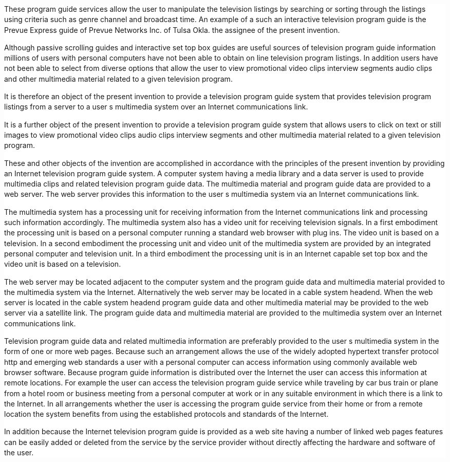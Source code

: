These program guide services allow the user to manipulate the television listings by searching or sorting through the listings using criteria such as genre channel and broadcast time. An example of a such an interactive television program guide is the Prevue Express guide of Prevue Networks Inc. of Tulsa Okla. the assignee of the present invention.

Although passive scrolling guides and interactive set top box guides are useful sources of television program guide information millions of users with personal computers have not been able to obtain on line television program listings. In addition users have not been able to select from diverse options that allow the user to view promotional video clips interview segments audio clips and other multimedia material related to a given television program.

It is therefore an object of the present invention to provide a television program guide system that provides television program listings from a server to a user s multimedia system over an Internet communications link.

It is a further object of the present invention to provide a television program guide system that allows users to click on text or still images to view promotional video clips audio clips interview segments and other multimedia material related to a given television program.

These and other objects of the invention are accomplished in accordance with the principles of the present invention by providing an Internet television program guide system. A computer system having a media library and a data server is used to provide multimedia clips and related television program guide data. The multimedia material and program guide data are provided to a web server. The web server provides this information to the user s multimedia system via an Internet communications link.

The multimedia system has a processing unit for receiving information from the Internet communications link and processing such information accordingly. The multimedia system also has a video unit for receiving television signals. In a first embodiment the processing unit is based on a personal computer running a standard web browser with plug ins. The video unit is based on a television. In a second embodiment the processing unit and video unit of the multimedia system are provided by an integrated personal computer and television unit. In a third embodiment the processing unit is in an Internet capable set top box and the video unit is based on a television.

The web server may be located adjacent to the computer system and the program guide data and multimedia material provided to the multimedia system via the Internet. Alternatively the web server may be located in a cable system headend. When the web server is located in the cable system headend program guide data and other multimedia material may be provided to the web server via a satellite link. The program guide data and multimedia material are provided to the multimedia system over an Internet communications link.

Television program guide data and related multimedia information are preferably provided to the user s multimedia system in the form of one or more web pages. Because such an arrangement allows the use of the widely adopted hypertext transfer protocol http and emerging web standards a user with a personal computer can access information using commonly available web browser software. Because program guide information is distributed over the Internet the user can access this information at remote locations. For example the user can access the television program guide service while traveling by car bus train or plane from a hotel room or business meeting from a personal computer at work or in any suitable environment in which there is a link to the Internet. In all arrangements whether the user is accessing the program guide service from their home or from a remote location the system benefits from using the established protocols and standards of the Internet.

In addition because the Internet television program guide is provided as a web site having a number of linked web pages features can be easily added or deleted from the service by the service provider without directly affecting the hardware and software of the user.
